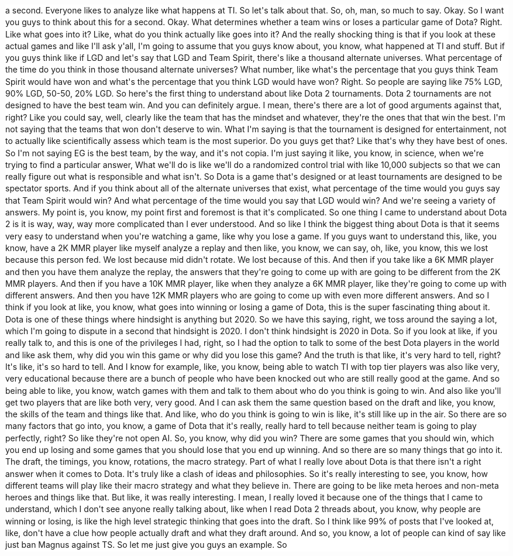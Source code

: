 a second. Everyone likes to analyze like what happens at TI. So let's talk about that. So, oh, man, so much to say. Okay. So I want you guys to think about this for a second. Okay. What determines whether a team wins or loses a particular game of Dota? Right. Like what goes into it? Like, what do you think actually like goes into it? And the really shocking thing is that if you look at these actual games and like I'll ask y'all, I'm going to assume that you guys know about, you know, what happened at TI and stuff. But if you guys think like if LGD and let's say that LGD and Team Spirit, there's like a thousand alternate universes. What percentage of the time do you think in those thousand alternate universes? What number, like what's the percentage that you guys think Team Spirit would have won and what's the percentage that you think LGD would have won? Right. So people are saying like 75% LGD, 90% LGD, 50-50, 20% LGD. So here's the first thing to understand about like Dota 2 tournaments. Dota 2 tournaments are not designed to have the best team win. And you can definitely argue. I mean, there's there are a lot of good arguments against that, right? Like you could say, well, clearly like the team that has the mindset and whatever, they're the ones that that win the best. I'm not saying that the teams that won don't deserve to win. What I'm saying is that the tournament is designed for entertainment, not to actually like scientifically assess which team is the most superior. Do you guys get that? Like that's why they have best of ones. So I'm not saying EG is the best team, by the way, and it's not copia. I'm just saying it like, you know, in science, when we're trying to find a particular answer, What we'll do is like we'll do a randomized control trial with like 10,000 subjects so that we can really figure out what is responsible and what isn't. So Dota is a game that's designed or at least tournaments are designed to be spectator sports. And if you think about all of the alternate universes that exist, what percentage of the time would you guys say that Team Spirit would win? And what percentage of the time would you say that LGD would win? And we're seeing a variety of answers. My point is, you know, my point first and foremost is that it's complicated. So one thing I came to understand about Dota 2 is it is way, way, way more complicated than I ever understood. And so like I think the biggest thing about Dota is that it seems very easy to understand when you're watching a game, like why you lose a game. If you guys want to understand this, like, you know, have a 2K MMR player like myself analyze a replay and then like, you know, we can say, oh, like, you know, this we lost because this person fed. We lost because mid didn't rotate. We lost because of this. And then if you take like a 6K MMR player and then you have them analyze the replay, the answers that they're going to come up with are going to be different from the 2K MMR players. And then if you have a 10K MMR player, like when they analyze a 6K MMR player, like they're going to come up with different answers. And then you have 12K MMR players who are going to come up with even more different answers. And so I think if you look at like, you know, what goes into winning or losing a game of Dota, this is the super fascinating thing about it. Dota is one of these things where hindsight is anything but 2020. So we have this saying, right, we toss around the saying a lot, which I'm going to dispute in a second that hindsight is 2020. I don't think hindsight is 2020 in Dota. So if you look at like, if you really talk to, and this is one of the privileges I had, right, so I had the option to talk to some of the best Dota players in the world and like ask them, why did you win this game or why did you lose this game? And the truth is that like, it's very hard to tell, right? It's like, it's so hard to tell. And I know for example, like, you know, being able to watch TI with top tier players was also like very, very educational because there are a bunch of people who have been knocked out who are still really good at the game. And so being able to like, you know, watch games with them and talk to them about who do you think is going to win. And also like you'll get two players that are like both very, very good. And I can ask them the same question based on the draft and like, you know, the skills of the team and things like that. And like, who do you think is going to win is like, it's still like up in the air. So there are so many factors that go into, you know, a game of Dota that it's really, really hard to tell because neither team is going to play perfectly, right? So like they're not open AI. So, you know, why did you win? There are some games that you should win, which you end up losing and some games that you should lose that you end up winning. And so there are so many things that go into it. The draft, the timings, you know, rotations, the macro strategy. Part of what I really love about Dota is that there isn't a right answer when it comes to Dota. It's truly like a clash of ideas and philosophies. So it's really interesting to see, you know, how different teams will play like their macro strategy and what they believe in. There are going to be like meta heroes and non-meta heroes and things like that. But like, it was really interesting. I mean, I really loved it because one of the things that I came to understand, which I don't see anyone really talking about, like when I read Dota 2 threads about, you know, why people are winning or losing, is like the high level strategic thinking that goes into the draft. So I think like 99% of posts that I've looked at, like, don't have a clue how people actually draft and what they draft around. And so, you know, a lot of people can kind of say like just ban Magnus against TS. So let me just give you guys an example. So
